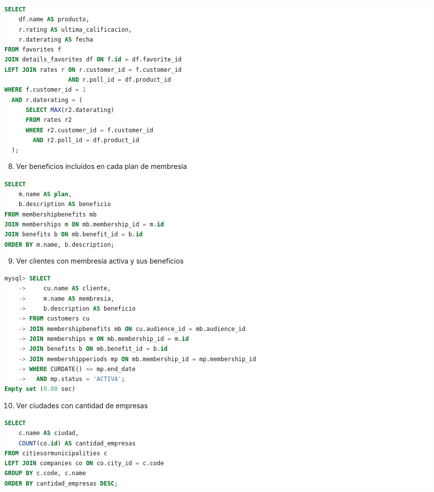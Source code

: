 ```sql
SELECT 
    df.name AS producto,
    r.rating AS ultima_calificacion,
    r.daterating AS fecha
FROM favorites f
JOIN details_favorites df ON f.id = df.favorite_id
LEFT JOIN rates r ON r.customer_id = f.customer_id 
                  AND r.poll_id = df.product_id
WHERE f.customer_id = 1
  AND r.daterating = (
      SELECT MAX(r2.daterating)
      FROM rates r2
      WHERE r2.customer_id = f.customer_id
        AND r2.poll_id = df.product_id
  );

```

 8. Ver beneficios incluidos en cada plan de membresía

```sql
SELECT
    m.name AS plan,
    b.description AS beneficio
FROM membershipbenefits mb
JOIN memberships m ON mb.membership_id = m.id
JOIN benefits b ON mb.benefit_id = b.id
ORDER BY m.name, b.description;

```

9. Ver clientes con membresía activa y sus beneficios

```sql
mysql> SELECT
    ->     cu.name AS cliente,
    ->     m.name AS membresia,
    ->     b.description AS beneficio
    -> FROM customers cu
    -> JOIN membershipbenefits mb ON cu.audience_id = mb.audience_id
    -> JOIN memberships m ON mb.membership_id = m.id
    -> JOIN benefits b ON mb.benefit_id = b.id
    -> JOIN membershipperiods mp ON mb.membership_id = mp.membership_id
    -> WHERE CURDATE() <= mp.end_date
    ->   AND mp.status = 'ACTIVA';
Empty set (0.00 sec)

```

 10. Ver ciudades con cantidad de empresas

```sql
SELECT
    c.name AS ciudad,
    COUNT(co.id) AS cantidad_empresas
FROM citiesormunicipalities c
LEFT JOIN companies co ON co.city_id = c.code
GROUP BY c.code, c.name
ORDER BY cantidad_empresas DESC;

```
